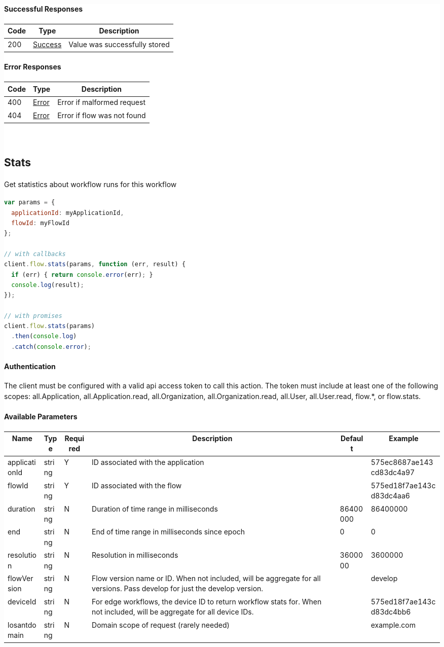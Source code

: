 #### Successful Responses

| Code | Type | Description |
| ---- | ---- | ----------- |
| 200 | [Success](../lib/schemas/success.json) | Value was successfully stored |

#### Error Responses

| Code | Type | Description |
| ---- | ---- | ----------- |
| 400 | [Error](../lib/schemas/error.json) | Error if malformed request |
| 404 | [Error](../lib/schemas/error.json) | Error if flow was not found |

<br/>

## Stats

Get statistics about workflow runs for this workflow

```javascript
var params = {
  applicationId: myApplicationId,
  flowId: myFlowId
};

// with callbacks
client.flow.stats(params, function (err, result) {
  if (err) { return console.error(err); }
  console.log(result);
});

// with promises
client.flow.stats(params)
  .then(console.log)
  .catch(console.error);
```

#### Authentication
The client must be configured with a valid api access token to call this
action. The token must include at least one of the following scopes:
all.Application, all.Application.read, all.Organization, all.Organization.read, all.User, all.User.read, flow.*, or flow.stats.

#### Available Parameters

| Name | Type | Required | Description | Default | Example |
| ---- | ---- | -------- | ----------- | ------- | ------- |
| applicationId | string | Y | ID associated with the application |  | 575ec8687ae143cd83dc4a97 |
| flowId | string | Y | ID associated with the flow |  | 575ed18f7ae143cd83dc4aa6 |
| duration | string | N | Duration of time range in milliseconds | 86400000 | 86400000 |
| end | string | N | End of time range in milliseconds since epoch | 0 | 0 |
| resolution | string | N | Resolution in milliseconds | 3600000 | 3600000 |
| flowVersion | string | N | Flow version name or ID. When not included, will be aggregate for all versions. Pass develop for just the develop version. |  | develop |
| deviceId | string | N | For edge workflows, the device ID to return workflow stats for. When not included, will be aggregate for all device IDs. |  | 575ed18f7ae143cd83dc4bb6 |
| losantdomain | string | N | Domain scope of request (rarely needed) |  | example.com |
